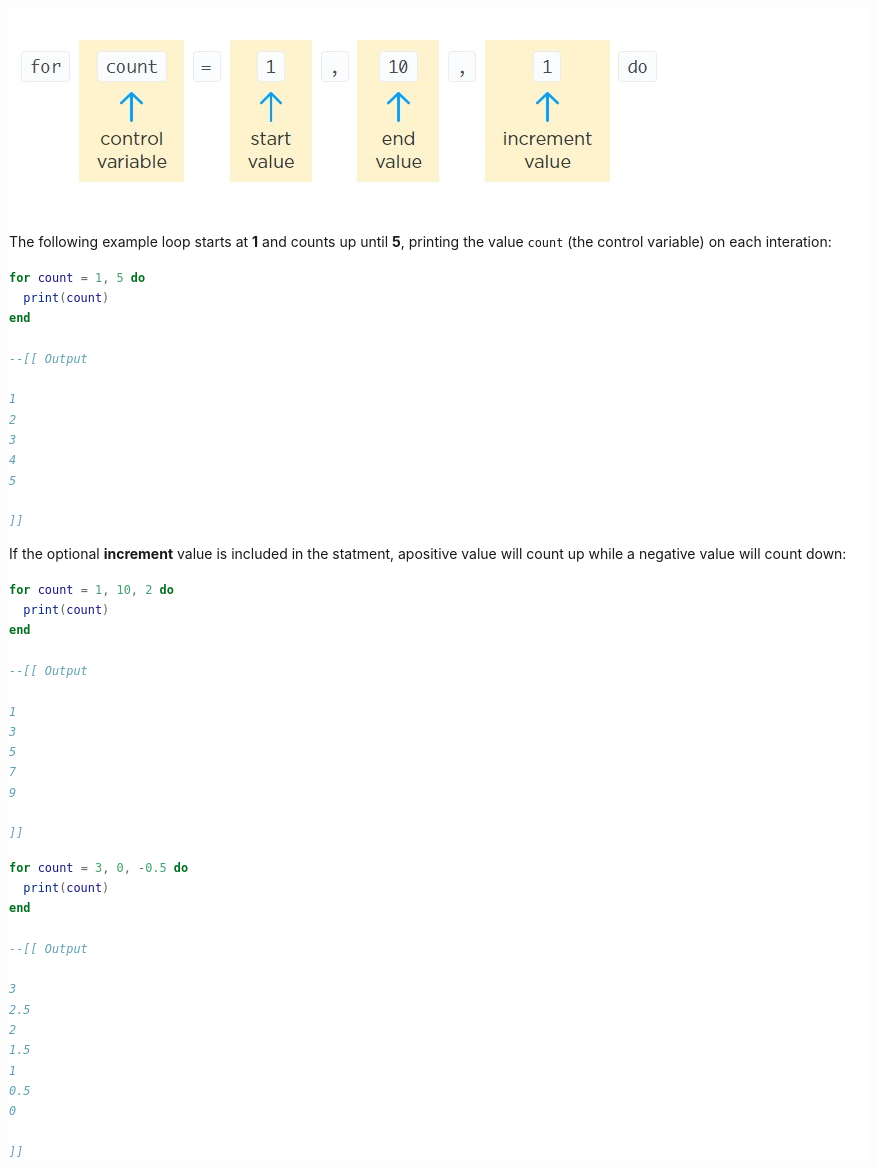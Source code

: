 ![](assets/Loop_Example.jpg)

The following example loop starts at **1** and counts up until **5**, printing the value `count` (the control variable) on each interation:

```lua
for count = 1, 5 do
  print(count)
end

--[[ Output 

1
2
3
4
5

]]
```

If the optional **increment** value is included in the statment, apositive value will count up while a negative value will count down:

```lua
for count = 1, 10, 2 do
  print(count)
end

--[[ Output 

1
3
5
7
9

]]
```

```lua
for count = 3, 0, -0.5 do
  print(count)
end

--[[ Output 

3
2.5
2
1.5
1
0.5
0

]]
```